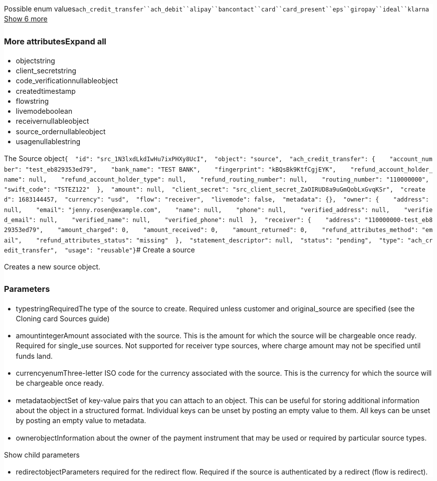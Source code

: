 Possible enum values`ach_credit_transfer``ach_debit``alipay``bancontact``card``card_present``eps``giropay``ideal``klarna`[Show 6 more](#)

### More attributesExpand all

- objectstring
- client_secretstring
- code_verificationnullableobject
- createdtimestamp
- flowstring
- livemodeboolean
- receivernullableobject
- source_ordernullableobject
- usagenullablestring

The Source object`{  "id": "src_1N3lxdLkdIwHu7ixPHXy8UcI",  "object": "source",  "ach_credit_transfer": {    "account_number": "test_eb829353ed79",    "bank_name": "TEST BANK",    "fingerprint": "kBQsBk9KtfCgjEYK",    "refund_account_holder_name": null,    "refund_account_holder_type": null,    "refund_routing_number": null,    "routing_number": "110000000",    "swift_code": "TSTEZ122"  },  "amount": null,  "client_secret": "src_client_secret_ZaOIRUD8a9uGmQobLxGvqKSr",  "created": 1683144457,  "currency": "usd",  "flow": "receiver",  "livemode": false,  "metadata": {},  "owner": {    "address": null,    "email": "jenny.rosen@example.com",    "name": null,    "phone": null,    "verified_address": null,    "verified_email": null,    "verified_name": null,    "verified_phone": null  },  "receiver": {    "address": "110000000-test_eb829353ed79",    "amount_charged": 0,    "amount_received": 0,    "amount_returned": 0,    "refund_attributes_method": "email",    "refund_attributes_status": "missing"  },  "statement_descriptor": null,  "status": "pending",  "type": "ach_credit_transfer",  "usage": "reusable"}`# Create a source

Creates a new source object.

### Parameters

- typestringRequiredThe type of the source to create. Required unless customer and original_source are specified (see the Cloning card Sources guide)


- amountintegerAmount associated with the source. This is the amount for which the source will be chargeable once ready. Required for single_use sources. Not supported for receiver type sources, where charge amount may not be specified until funds land.


- currencyenumThree-letter ISO code for the currency associated with the source. This is the currency for which the source will be chargeable once ready.


- metadataobjectSet of key-value pairs that you can attach to an object. This can be useful for storing additional information about the object in a structured format. Individual keys can be unset by posting an empty value to them. All keys can be unset by posting an empty value to metadata.


- ownerobjectInformation about the owner of the payment instrument that may be used or required by particular source types.

Show child parameters
- redirectobjectParameters required for the redirect flow. Required if the source is authenticated by a redirect (flow is redirect).
